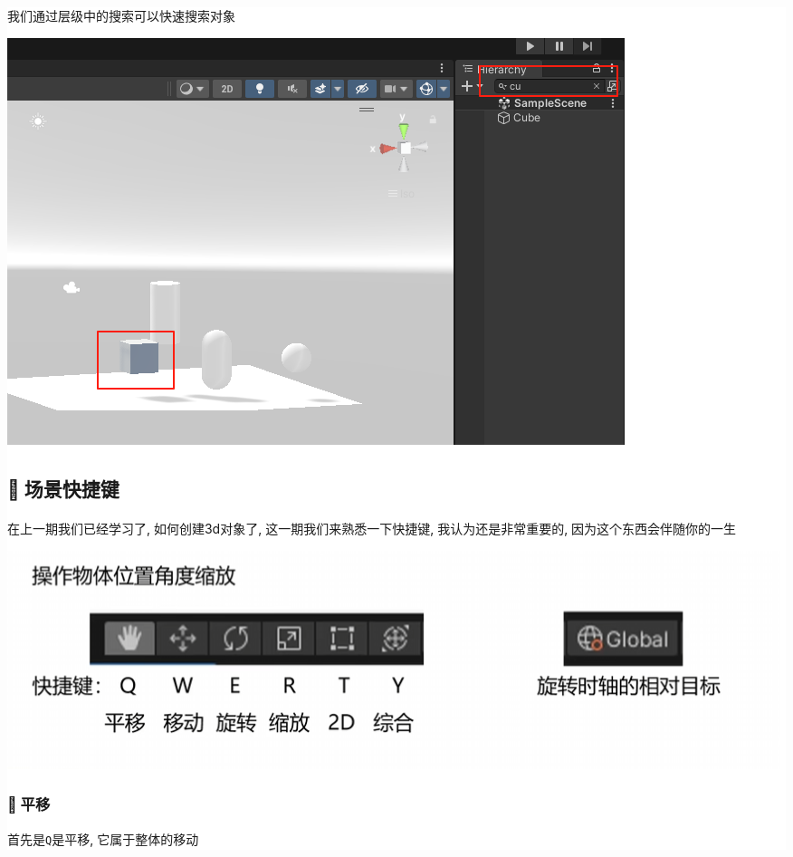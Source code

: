 我们通过层级中的搜索可以快速搜索对象

![](images2/Pasted%20image%2020250813193147.png)

## 🌲 场景快捷键

在上一期我们已经学习了, 如何创建3d对象了, 这一期我们来熟悉一下快捷键, 我认为还是非常重要的, 因为这个东西会伴随你的一生

![](images2/Pasted%20image%2020250813193810.png)

### 🌸 平移

首先是`Q`是平移, 它属于整体的移动
